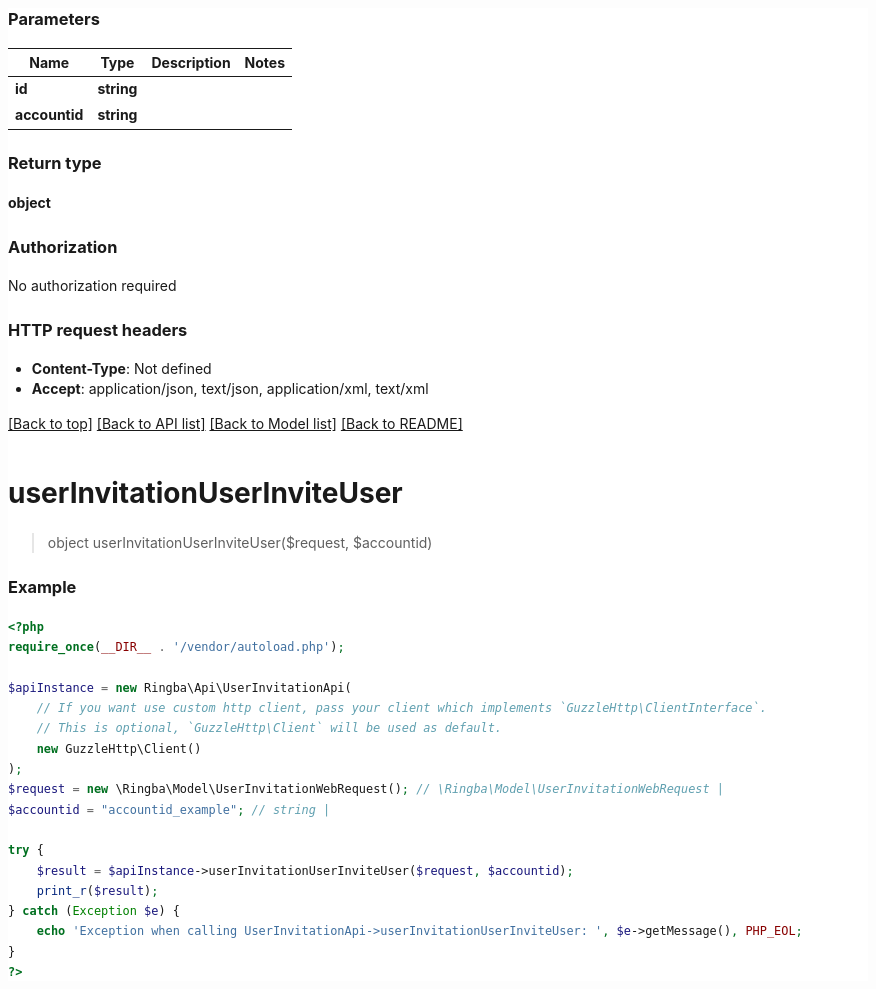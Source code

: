 ### Parameters

Name | Type | Description  | Notes
------------- | ------------- | ------------- | -------------
 **id** | **string**|  |
 **accountid** | **string**|  |

### Return type

**object**

### Authorization

No authorization required

### HTTP request headers

 - **Content-Type**: Not defined
 - **Accept**: application/json, text/json, application/xml, text/xml

[[Back to top]](#) [[Back to API list]](../../README.md#documentation-for-api-endpoints) [[Back to Model list]](../../README.md#documentation-for-models) [[Back to README]](../../README.md)

# **userInvitationUserInviteUser**
> object userInvitationUserInviteUser($request, $accountid)



### Example
```php
<?php
require_once(__DIR__ . '/vendor/autoload.php');

$apiInstance = new Ringba\Api\UserInvitationApi(
    // If you want use custom http client, pass your client which implements `GuzzleHttp\ClientInterface`.
    // This is optional, `GuzzleHttp\Client` will be used as default.
    new GuzzleHttp\Client()
);
$request = new \Ringba\Model\UserInvitationWebRequest(); // \Ringba\Model\UserInvitationWebRequest | 
$accountid = "accountid_example"; // string | 

try {
    $result = $apiInstance->userInvitationUserInviteUser($request, $accountid);
    print_r($result);
} catch (Exception $e) {
    echo 'Exception when calling UserInvitationApi->userInvitationUserInviteUser: ', $e->getMessage(), PHP_EOL;
}
?>
```
